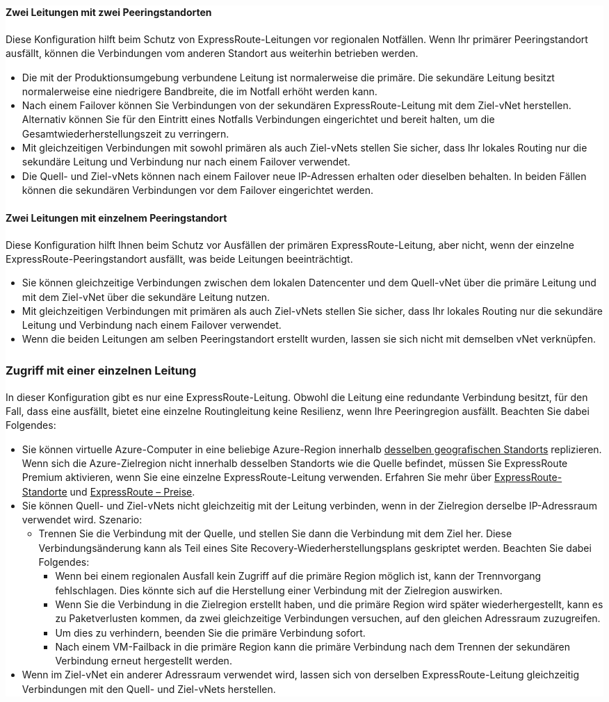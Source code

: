 #### <a name="two-circuits-with-two-peering-locations"></a>Zwei Leitungen mit zwei Peeringstandorten

Diese Konfiguration hilft beim Schutz von ExpressRoute-Leitungen vor regionalen Notfällen. Wenn Ihr primärer Peeringstandort ausfällt, können die Verbindungen vom anderen Standort aus weiterhin betrieben werden.

- Die mit der Produktionsumgebung verbundene Leitung ist normalerweise die primäre. Die sekundäre Leitung besitzt normalerweise eine niedrigere Bandbreite, die im Notfall erhöht werden kann.
- Nach einem Failover können Sie Verbindungen von der sekundären ExpressRoute-Leitung mit dem Ziel-vNet herstellen. Alternativ können Sie für den Eintritt eines Notfalls Verbindungen eingerichtet und bereit halten, um die Gesamtwiederherstellungszeit zu verringern.
- Mit gleichzeitigen Verbindungen mit sowohl primären als auch Ziel-vNets stellen Sie sicher, dass Ihr lokales Routing nur die sekundäre Leitung und Verbindung nur nach einem Failover verwendet.
- Die Quell- und Ziel-vNets können nach einem Failover neue IP-Adressen erhalten oder dieselben behalten. In beiden Fällen können die sekundären Verbindungen vor dem Failover eingerichtet werden.


#### <a name="two-circuits-with-single-peering-location"></a>Zwei Leitungen mit einzelnem Peeringstandort

Diese Konfiguration hilft Ihnen beim Schutz vor Ausfällen der primären ExpressRoute-Leitung, aber nicht, wenn der einzelne ExpressRoute-Peeringstandort ausfällt, was beide Leitungen beeinträchtigt.

- Sie können gleichzeitige Verbindungen zwischen dem lokalen Datencenter und dem Quell-vNet über die primäre Leitung und mit dem Ziel-vNet über die sekundäre Leitung nutzen.
- Mit gleichzeitigen Verbindungen mit primären als auch Ziel-vNets stellen Sie sicher, dass Ihr lokales Routing nur die sekundäre Leitung und Verbindung nach einem Failover verwendet.
-   Wenn die beiden Leitungen am selben Peeringstandort erstellt wurden, lassen sie sich nicht mit demselben vNet verknüpfen.

### <a name="access-with-a-single-circuit"></a>Zugriff mit einer einzelnen Leitung

In dieser Konfiguration gibt es nur eine ExpressRoute-Leitung. Obwohl die Leitung eine redundante Verbindung besitzt, für den Fall, dass eine ausfällt, bietet eine einzelne Routingleitung keine Resilienz, wenn Ihre Peeringregion ausfällt. Beachten Sie dabei Folgendes:

- Sie können virtuelle Azure-Computer in eine beliebige Azure-Region innerhalb [desselben geografischen Standorts](azure-to-azure-support-matrix.md#region-support) replizieren. Wenn sich die Azure-Zielregion nicht innerhalb desselben Standorts wie die Quelle befindet, müssen Sie ExpressRoute Premium aktivieren, wenn Sie eine einzelne ExpressRoute-Leitung verwenden. Erfahren Sie mehr über [ExpressRoute-Standorte](../expressroute/expressroute-locations.md) und [ExpressRoute – Preise](https://azure.microsoft.com/pricing/details/expressroute/).
- Sie können Quell- und Ziel-vNets nicht gleichzeitig mit der Leitung verbinden, wenn in der Zielregion derselbe IP-Adressraum verwendet wird. Szenario:    
    -  Trennen Sie die Verbindung mit der Quelle, und stellen Sie dann die Verbindung mit dem Ziel her. Diese Verbindungsänderung kann als Teil eines Site Recovery-Wiederherstellungsplans geskriptet werden. Beachten Sie dabei Folgendes:
        - Wenn bei einem regionalen Ausfall kein Zugriff auf die primäre Region möglich ist, kann der Trennvorgang fehlschlagen. Dies könnte sich auf die Herstellung einer Verbindung mit der Zielregion auswirken.
        - Wenn Sie die Verbindung in die Zielregion erstellt haben, und die primäre Region wird später wiederhergestellt, kann es zu Paketverlusten kommen, da zwei gleichzeitige Verbindungen versuchen, auf den gleichen Adressraum zuzugreifen.
        - Um dies zu verhindern, beenden Sie die primäre Verbindung sofort.
        - Nach einem VM-Failback in die primäre Region kann die primäre Verbindung nach dem Trennen der sekundären Verbindung erneut hergestellt werden.
-   Wenn im Ziel-vNet ein anderer Adressraum verwendet wird, lassen sich von derselben ExpressRoute-Leitung gleichzeitig Verbindungen mit den Quell- und Ziel-vNets herstellen.

